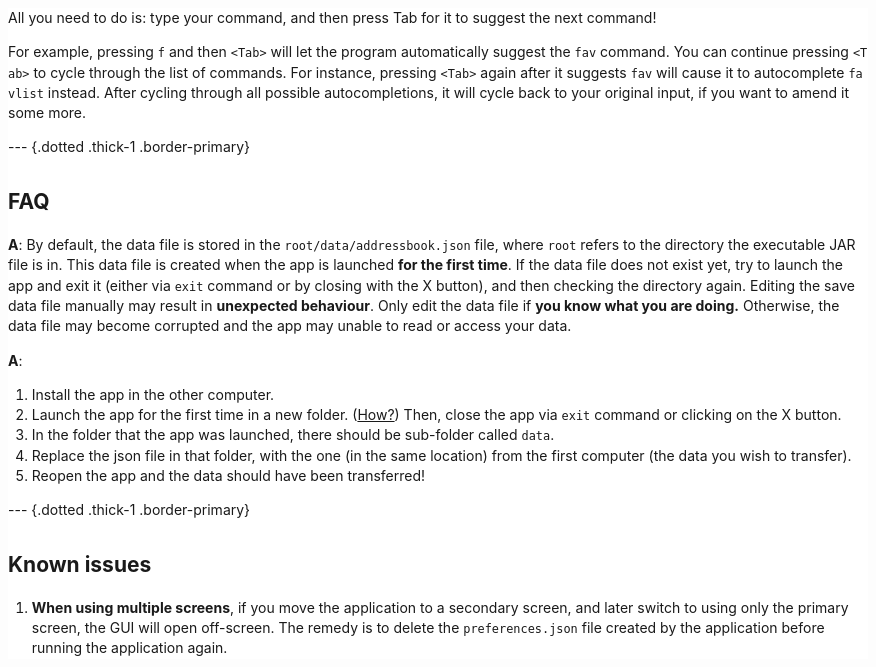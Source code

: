 All you need to do is: type your command, and then press Tab for it to suggest the next command!

For example, pressing `f` and then `<Tab>` will let the program automatically suggest the `fav` command. You can continue pressing `<Tab>` to cycle through the list of commands. For instance, pressing `<Tab>` again after it suggests `fav` will cause it to autocomplete `favlist` instead. After cycling through all possible autocompletions, it will cycle back to your original input, if you want to amend it some more.

--- {.dotted .thick-1 .border-primary}

<div style="page-break-after: always;"></div>

## FAQ

<panel header="**Q**: Where is the save data file stored?">

**A**: 
By default, the data file is stored in the `root/data/addressbook.json` file, where `root` refers to the directory the executable JAR file is in.
<box type="info">
    <md>
        This data file is created when the app is launched **for the first time**. If the data file does not exist yet, try to launch the app and exit it (either via `exit` command or by closing with the X button), and then checking the directory again.
    </md>
</box>
<box type="warning">
    <md>
        Editing the save data file manually may result in **unexpected behaviour**. Only edit the data file if **you know what you are doing.** Otherwise, the data file may become corrupted and the app may unable to read or access your data.
    </md>
</box>
</panel>

<panel header="**Q**: How do I transfer my data to another Computer?">

**A**: 
1. Install the app in the other computer.
1. Launch the app for the first time in a new folder. (<a href="#quick-start">How?</a>) Then, close the app via `exit` command or clicking on the X button.
1. In the folder that the app was launched, there should be sub-folder called `data`.
1. Replace the json file in that folder, with the one (in the same location) from the first computer (the data you wish to transfer).
1. Reopen the app and the data should have been transferred!
</panel>



--- {.dotted .thick-1 .border-primary}

## Known issues

1. **When using multiple screens**, if you move the application to a secondary screen, and later switch to using only the primary screen, the GUI will open off-screen. The remedy is to delete the `preferences.json` file created by the application before running the application again.
